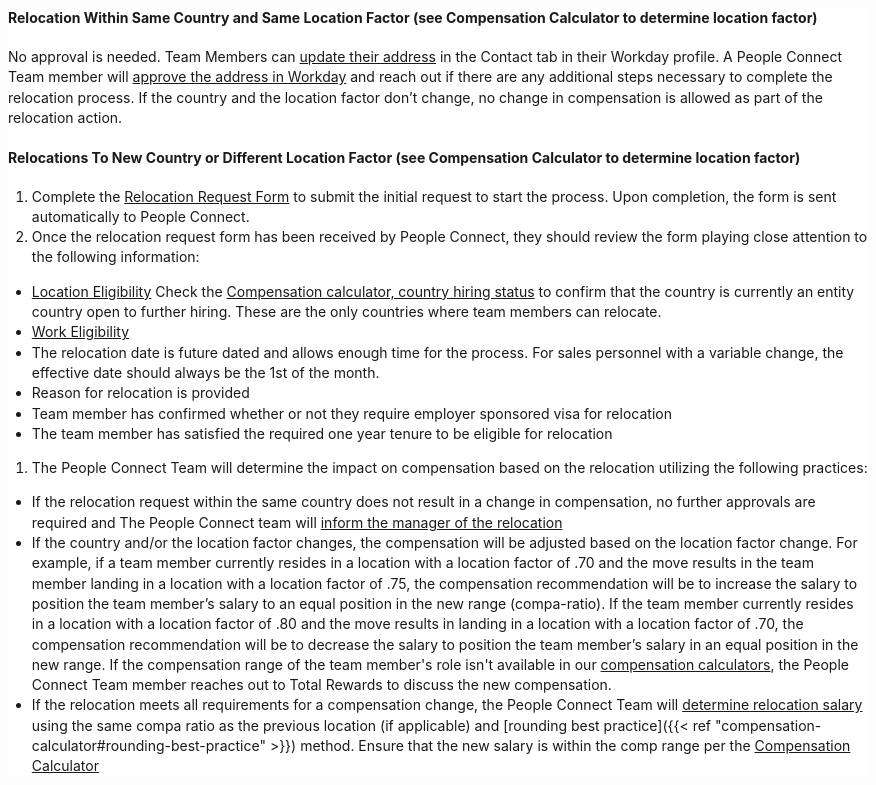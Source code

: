 #### Relocation Within Same Country and Same Location Factor (see Compensation Calculator to determine location factor)

No approval is needed.  Team Members can [update their address](https://docs.google.com/document/d/1NiNKWd-H9FTnYkmsWWi79-DGDSUCiWMfwFaGQPRnj14/edit) in the Contact tab in their Workday profile. A People Connect Team member will [approve the address in Workday](https://internal.gitlab.com/handbook/people-group/people-operations/people-connect/people_connect_team/#home-contact-changes---workday-inbox) and reach out if there are any additional steps necessary to complete the relocation process.
If the country and the location factor don’t change, no change in compensation is allowed as part of the relocation action.

#### Relocations To New Country or Different Location Factor (see Compensation Calculator to determine location factor)

1. Complete the [Relocation Request Form](https://docs.google.com/forms/d/1u8O-AvzAJh993GWJyVsm7C7EjMpV9S0tjaXYoce8F7o/viewform?edit_requested=true) to submit the initial request to start the process. Upon completion, the form is sent automatically to People Connect.
1. Once the relocation request form has been received by People Connect, they should review the form playing close attention to the following information:

  - [Location Eligibility](https://comp-calculator.gitlab.net/hiring_status/index) Check the [Compensation calculator, country hiring status](https://comp-calculator.gitlab.net/hiring_status/index) to confirm that the country is currently an entity country open to further hiring.  These are the only countries where team members can relocate.
  - [Work Eligibility](#eligibility-to-work)
  - The relocation date is future dated and allows enough time for the process. For sales personnel with a variable change, the effective date should always be the 1st of the month.
  - Reason for relocation is provided
  - Team member has confirmed whether or not they require employer sponsored visa for relocation
  - The team member has satisfied the required one year tenure to be eligible for relocation

1. The People Connect Team will determine the impact on compensation based on the relocation utilizing the following practices:

  - If the relocation request within the same country does not result in a change in compensation, no further approvals are required and The People Connect team will [inform the manager of the relocation](https://docs.google.com/document/d/1Zq_sxT3ASsnLeTNFJV3-HE5aG3ebv_JXMzhW1zXcEQI/edit)
  - If the country and/or the location factor changes, the compensation will be adjusted based on the location factor change.  For example, if a team member currently resides in a location with a location factor of .70 and the move results in the team member landing in a location with a location factor of .75, the compensation recommendation will be to increase the salary to position the team member’s salary to an equal position in the new range (compa-ratio).  If the team member currently resides in a location with a location factor of .80 and the move results in landing in a location with a location factor of .70, the compensation recommendation will be to decrease the salary to position the team member’s salary in an equal position in the new range. If the compensation range of the team member's role isn't available in our [compensation calculators](https://docs.google.com/spreadsheets/d/1lfWhPWOdQOpbORMiOawcQYpI4QWW8lpKetnWkneEkjE/edit?usp=sharing), the People Connect Team member reaches out to Total Rewards to discuss the new compensation.
  - If the relocation meets all requirements for a compensation change, the People Connect Team will [determine relocation salary](https://docs.google.com/spreadsheets/d/1lfWhPWOdQOpbORMiOawcQYpI4QWW8lpKetnWkneEkjE/edit#gid=341502022) using the same compa ratio as the previous location (if applicable) and [rounding best practice]({{< ref "compensation-calculator#rounding-best-practice" >}}) method. Ensure that the new salary is within the comp range per the [Compensation Calculator](https://gitlab.okta.com/home/bookmark/0oa87j8ow7KXpsUy1357/2557)

